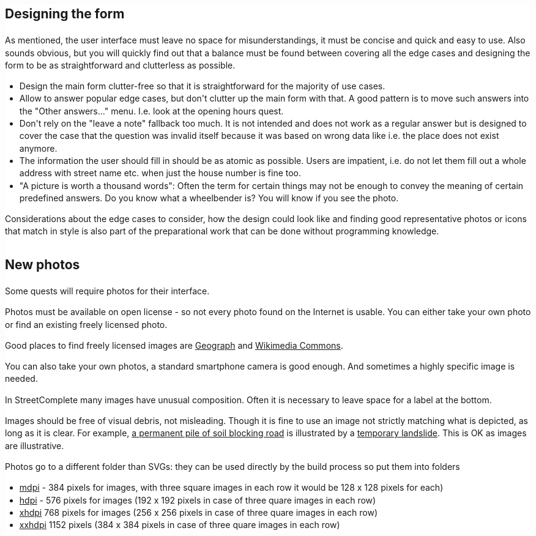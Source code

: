 ## Designing the form

As mentioned, the user interface must leave no space for misunderstandings, it must be concise and quick and easy to use. Also sounds obvious, but you will quickly find out that a balance must be found between covering all the edge cases and designing the form to be as straightforward and clutterless as possible.

- Design the main form clutter-free so that it is straightforward for the majority of use cases.
- Allow to answer popular edge cases, but don't clutter up the main form with that. A good pattern is to move such answers into the "Other answers..." menu. I.e. look at the opening hours quest.
- Don't rely on the "leave a note" fallback too much. It is not intended and does not work as a regular answer but is designed to cover the case that the question was invalid itself because it was based on wrong data like i.e. the place does not exist anymore.
- The information the user should fill in should be as atomic as possible. Users are impatient, i.e. do not let them fill out a whole address with street name etc. when just the house number is fine too.
- "A picture is worth a thousand words": Often the term for certain things may not be enough to convey the meaning of certain predefined answers. Do you know what a wheelbender is? You will know if you see the photo. 

Considerations about the edge cases to consider, how the design could look like and finding good representative photos or icons that match in style is also part of the preparational work that can be done without programming knowledge.

## New photos

Some quests will require photos for their interface.

Photos must be available on open license - so not every photo found on the Internet is usable. You can either take your own photo or find an existing freely licensed photo.

Good places to find freely licensed images are [Geograph](https://www.geograph.org.uk/) and [Wikimedia Commons](https://commons.wikimedia.org/).

You can also take your own photos, a standard smartphone camera is good enough. And sometimes a highly specific image is needed.

In StreetComplete many images have unusual composition. Often it is necessary to leave space for a label at the bottom.

Images should be free of visual debris, not misleading. Though it is fine to use an image not strictly matching what is depicted, as long as it is clear. For example, [a permanent pile of soil blocking road](https://wiki.openstreetmap.org/wiki/Tag:barrier%3Ddebris) is illustrated by a [temporary landslide](https://commons.wikimedia.org/wiki/File:Landslide_on_OR_42S_(46849629014).jpg). This is OK as images are illustrative.

Photos go to a different folder than SVGs: they can be used directly by the build process so put them into folders
  - [mdpi](app/src/main/res/drawable-mdpi) - 384 pixels for images, with three square images in each row it would be 128 x 128 pixels for each)
  - [hdpi](app/src/main/res/drawable-hdpi) - 576 pixels for images (192 x 192 pixels in case of three quare images in each row)
  - [xhdpi](app/src/main/res/drawable-xhdpi) 768 pixels for images (256 x 256 pixels in case of three quare images in each row)
  - [xxhdpi](app/src/main/res/drawable-xxhdpi) 1152 pixels (384 x 384 pixels in case of three quare images in each row)
